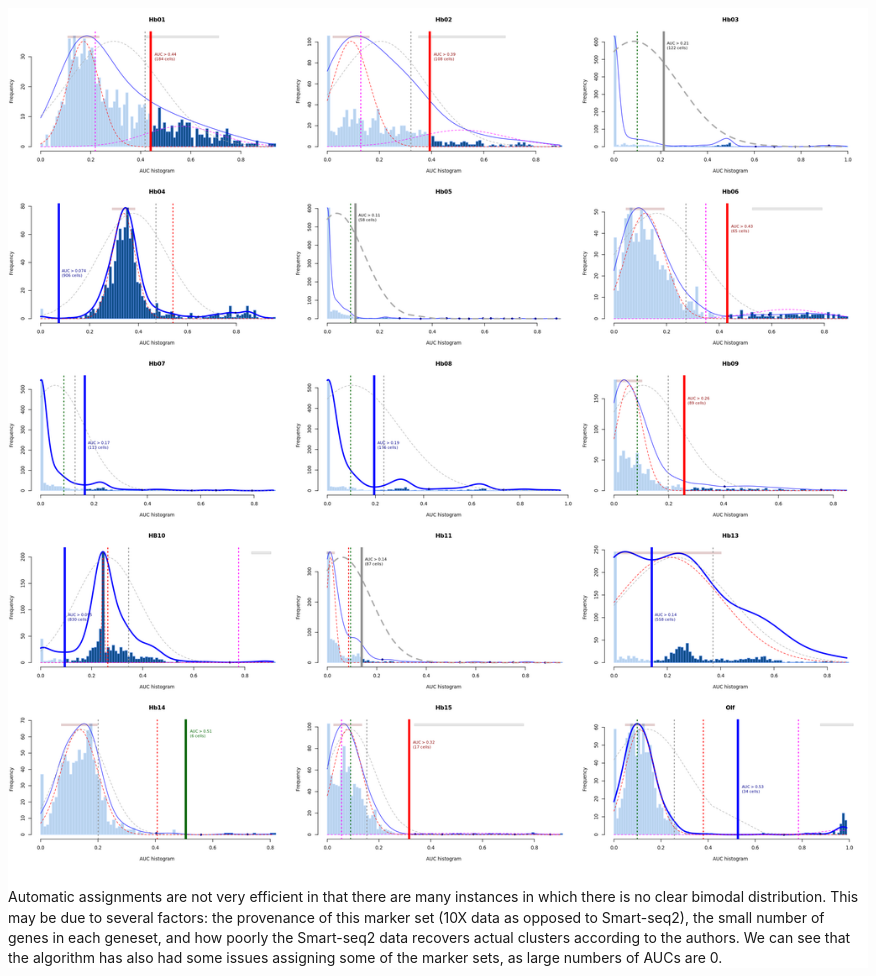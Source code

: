 ![png](output_63_0.png)


Automatic assignments are not very  efficient in that there are many instances in which there is no clear bimodal distribution. This may be due to several factors: the provenance of this marker set (10X data as opposed to Smart-seq2), the small number of genes in each geneset, and how poorly the Smart-seq2 data recovers actual clusters according to the authors. We can see that the algorithm has also had some issues assigning some of the marker sets, as large numbers of AUCs are 0.
